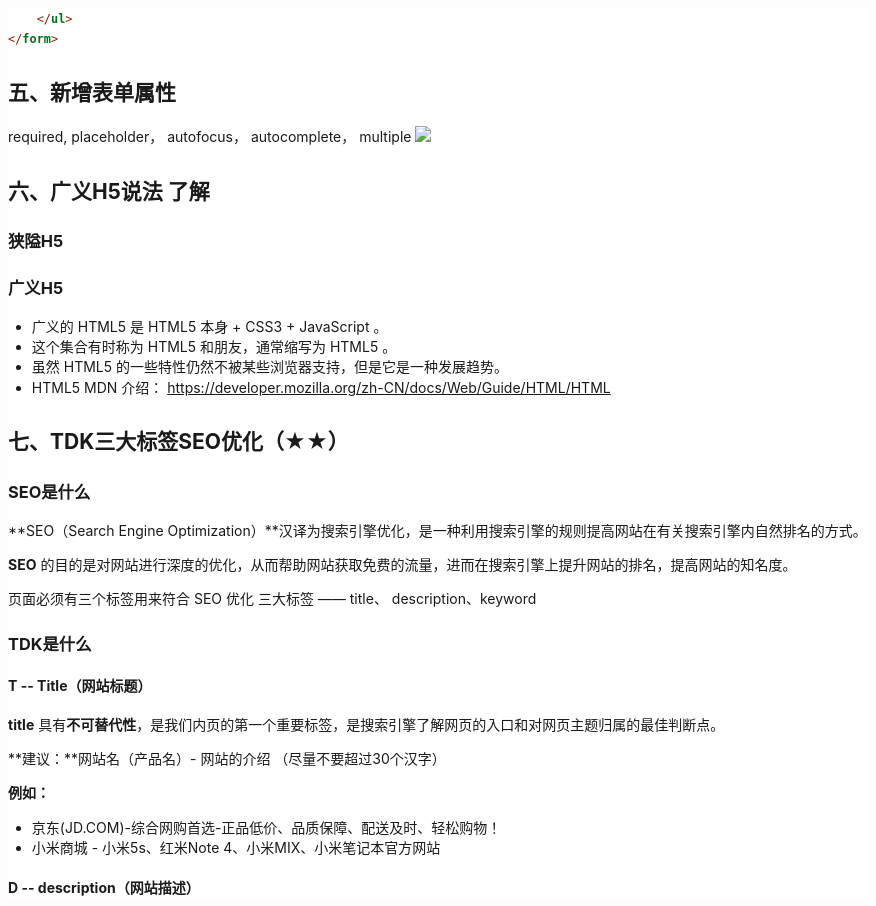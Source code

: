 ```html
    </ul>
</form>
```

## 五、新增表单属性
required, placeholder， autofocus， autocomplete， multiple
![](https://hcx-blog-images.oss-cn-chengdu.aliyuncs.com/images/newinput.png)

## 六、广义H5说法 了解

### 狭隘H5


### 广义H5

- 广义的 HTML5 是 HTML5 本身 + CSS3 + JavaScript 。
- 这个集合有时称为 HTML5 和朋友，通常缩写为 HTML5 。
- 虽然 HTML5 的一些特性仍然不被某些浏览器支持，但是它是一种发展趋势。
- HTML5 MDN 介绍：
  https://developer.mozilla.org/zh-CN/docs/Web/Guide/HTML/HTML









## 七、TDK三大标签SEO优化（★★）

### SEO是什么

**SEO（Search Engine Optimization）**汉译为搜索引擎优化，是一种利用搜索引擎的规则提高网站在有关搜索引擎内自然排名的方式。

**SEO** 的目的是对网站进行深度的优化，从而帮助网站获取免费的流量，进而在搜索引擎上提升网站的排名，提高网站的知名度。

页面必须有三个标签用来符合 SEO 优化
三大标签 —— title、 description、keyword

### TDK是什么

#### T -- Title（网站标题）

**title** 具有**不可替代性**，是我们内页的第一个重要标签，是搜索引擎了解网页的入口和对网页主题归属的最佳判断点。

**建议：**网站名（产品名）- 网站的介绍  （尽量不要超过30个汉字）

**例如：**

- 京东(JD.COM)-综合网购首选-正品低价、品质保障、配送及时、轻松购物！
- 小米商城 - 小米5s、红米Note 4、小米MIX、小米笔记本官方网站

#### D -- description（网站描述）
